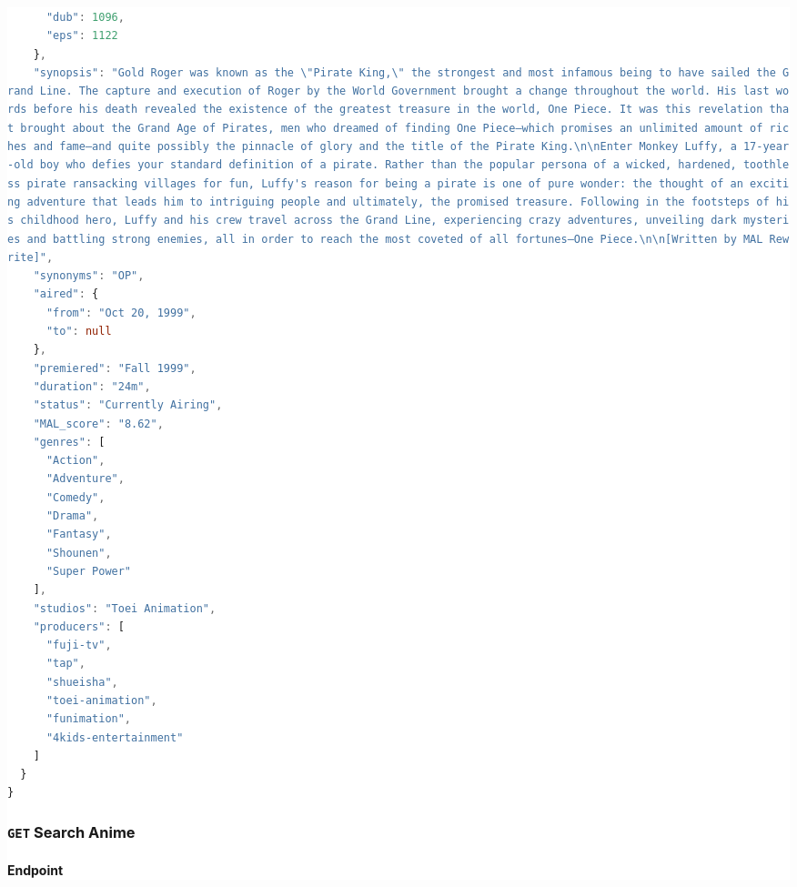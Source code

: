 ```typescript
      "dub": 1096,
      "eps": 1122
    },
    "synopsis": "Gold Roger was known as the \"Pirate King,\" the strongest and most infamous being to have sailed the Grand Line. The capture and execution of Roger by the World Government brought a change throughout the world. His last words before his death revealed the existence of the greatest treasure in the world, One Piece. It was this revelation that brought about the Grand Age of Pirates, men who dreamed of finding One Piece—which promises an unlimited amount of riches and fame—and quite possibly the pinnacle of glory and the title of the Pirate King.\n\nEnter Monkey Luffy, a 17-year-old boy who defies your standard definition of a pirate. Rather than the popular persona of a wicked, hardened, toothless pirate ransacking villages for fun, Luffy's reason for being a pirate is one of pure wonder: the thought of an exciting adventure that leads him to intriguing people and ultimately, the promised treasure. Following in the footsteps of his childhood hero, Luffy and his crew travel across the Grand Line, experiencing crazy adventures, unveiling dark mysteries and battling strong enemies, all in order to reach the most coveted of all fortunes—One Piece.\n\n[Written by MAL Rewrite]",
    "synonyms": "OP",
    "aired": {
      "from": "Oct 20, 1999",
      "to": null
    },
    "premiered": "Fall 1999",
    "duration": "24m",
    "status": "Currently Airing",
    "MAL_score": "8.62",
    "genres": [
      "Action",
      "Adventure",
      "Comedy",
      "Drama",
      "Fantasy",
      "Shounen",
      "Super Power"
    ],
    "studios": "Toei Animation",
    "producers": [
      "fuji-tv",
      "tap",
      "shueisha",
      "toei-animation",
      "funimation",
      "4kids-entertainment"
    ]
  }
}
```

### `GET` Search Anime

#### Endpoint
